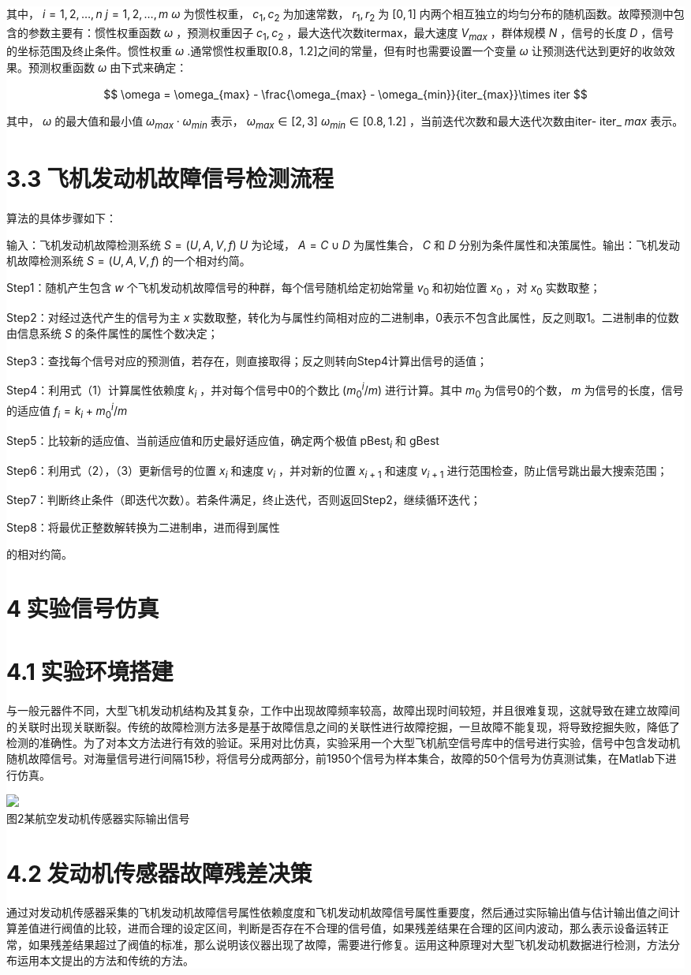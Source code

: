 其中，  $i = 1,2,\dots ,n$ $j = 1,2,\dots ,m$ $\omega$  为惯性权重，  $c_{1},c_{2}$  为加速常数，  $r_1,r_2$  为  $[0,1]$  内两个相互独立的均匀分布的随机函数。故障预测中包含的参数主要有：惯性权重函数  $\omega$  ，预测权重因子  $c_{1},c_{2}$  ，最大迭代次数itermax，最大速度  $V_{max}$  ，群体规模  $N$  ，信号的长度  $D$  ，信号的坐标范围及终止条件。惯性权重 $\omega$  .通常惯性权重取[0.8，1.2]之间的常量，但有时也需要设置一个变量  $\omega$  让预测迭代达到更好的收敛效果。预测权重函数  $\omega$  由下式来确定：

$$
\omega = \omega_{max} - \frac{\omega_{max} - \omega_{min}}{iter_{max}}\times iter
$$

其中，  $\omega$  的最大值和最小值  $\omega_{max}\cdot \omega_{min}$  表示，  $\omega_{max}\in [2,3]$ $\omega_{min}\in [0.8,1.2]$  ，当前迭代次数和最大迭代次数由iter- iter_ $max$  表示。

# 3.3 飞机发动机故障信号检测流程

算法的具体步骤如下：

输入：飞机发动机故障检测系统  $S = (U,A,V,f)$ $U$  为论域，  $A = C\cup D$  为属性集合，  $C$  和  $D$  分别为条件属性和决策属性。输出：飞机发动机故障检测系统  $S = (U,A,V,f)$  的一个相对约简。

Step1：随机产生包含  $w$  个飞机发动机故障信号的种群，每个信号随机给定初始常量  $v_{0}$  和初始位置  $x_0$  ，对  $x_0$  实数取整；

Step2：对经过迭代产生的信号为主  $x$  实数取整，转化为与属性约简相对应的二进制串，0表示不包含此属性，反之则取1。二进制串的位数由信息系统  $S$  的条件属性的属性个数决定；

Step3：查找每个信号对应的预测值，若存在，则直接取得；反之则转向Step4计算出信号的适值；

Step4：利用式（1）计算属性依赖度  $k_{i}$  ，并对每个信号中0的个数比  $(m_0^i /m)$  进行计算。其中  $m_0$  为信号0的个数，  $m$  为信号的长度，信号的适应值  $f_{i} = k_{i} + m_{0}^{i} / m$

Step5：比较新的适应值、当前适应值和历史最好适应值，确定两个极值  $\mathrm{pBest}_i$  和  $\mathrm{gBest}$

Step6：利用式（2），（3）更新信号的位置  $x_{i}$  和速度  $v_{i}$  ，并对新的位置  $x_{i + 1}$  和速度  $v_{i + 1}$  进行范围检查，防止信号跳出最大搜索范围；

Step7：判断终止条件（即迭代次数）。若条件满足，终止迭代，否则返回Step2，继续循环迭代；

Step8：将最优正整数解转换为二进制串，进而得到属性

的相对约简。

# 4 实验信号仿真

# 4.1 实验环境搭建

与一般元器件不同，大型飞机发动机结构及其复杂，工作中出现故障频率较高，故障出现时间较短，并且很难复现，这就导致在建立故障间的关联时出现关联断裂。传统的故障检测方法多是基于故障信息之间的关联性进行故障挖掘，一旦故障不能复现，将导致挖掘失败，降低了检测的准确性。为了对本文方法进行有效的验证。采用对比仿真，实验采用一个大型飞机航空信号库中的信号进行实验，信号中包含发动机随机故障信号。对海量信号进行间隔15秒，将信号分成两部分，前1950个信号为样本集合，故障的50个信号为仿真测试集，在Matlab下进行仿真。

![](https://cdn-mineru.openxlab.org.cn/result/2025-09-11/e34bb0ba-6f72-42a3-bcaf-f1b928c1753f/d22d90474654582099fb0200805254fee5ee34f8cabb8533d60996b8ff0f6b72.jpg)  
图2某航空发动机传感器实际输出信号

# 4.2 发动机传感器故障残差决策

通过对发动机传感器采集的飞机发动机故障信号属性依赖度度和飞机发动机故障信号属性重要度，然后通过实际输出值与估计输出值之间计算差值进行阀值的比较，进而合理的设定区间，判断是否存在不合理的信号值，如果残差结果在合理的区间内波动，那么表示设备运转正常，如果残差结果超过了阀值的标准，那么说明该仪器出现了故障，需要进行修复。运用这种原理对大型飞机发动机数据进行检测，方法分布运用本文提出的方法和传统的方法。
